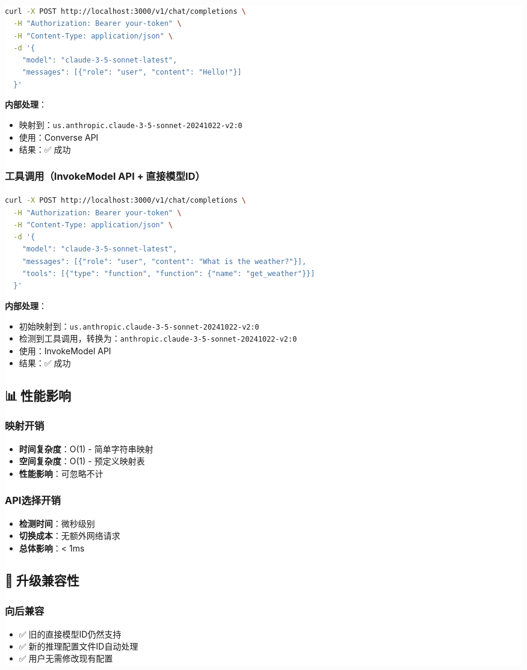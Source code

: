 ```bash
curl -X POST http://localhost:3000/v1/chat/completions \
  -H "Authorization: Bearer your-token" \
  -H "Content-Type: application/json" \
  -d '{
    "model": "claude-3-5-sonnet-latest",
    "messages": [{"role": "user", "content": "Hello!"}]
  }'
```

**内部处理**：
- 映射到：`us.anthropic.claude-3-5-sonnet-20241022-v2:0`
- 使用：Converse API
- 结果：✅ 成功

### 工具调用（InvokeModel API + 直接模型ID）

```bash
curl -X POST http://localhost:3000/v1/chat/completions \
  -H "Authorization: Bearer your-token" \
  -H "Content-Type: application/json" \
  -d '{
    "model": "claude-3-5-sonnet-latest",
    "messages": [{"role": "user", "content": "What is the weather?"}],
    "tools": [{"type": "function", "function": {"name": "get_weather"}}]
  }'
```

**内部处理**：
- 初始映射到：`us.anthropic.claude-3-5-sonnet-20241022-v2:0`
- 检测到工具调用，转换为：`anthropic.claude-3-5-sonnet-20241022-v2:0`
- 使用：InvokeModel API
- 结果：✅ 成功

## 📊 性能影响

### 映射开销
- **时间复杂度**：O(1) - 简单字符串映射
- **空间复杂度**：O(1) - 预定义映射表
- **性能影响**：可忽略不计

### API选择开销
- **检测时间**：微秒级别
- **切换成本**：无额外网络请求
- **总体影响**：< 1ms

## 🔄 升级兼容性

### 向后兼容
- ✅ 旧的直接模型ID仍然支持
- ✅ 新的推理配置文件ID自动处理
- ✅ 用户无需修改现有配置
